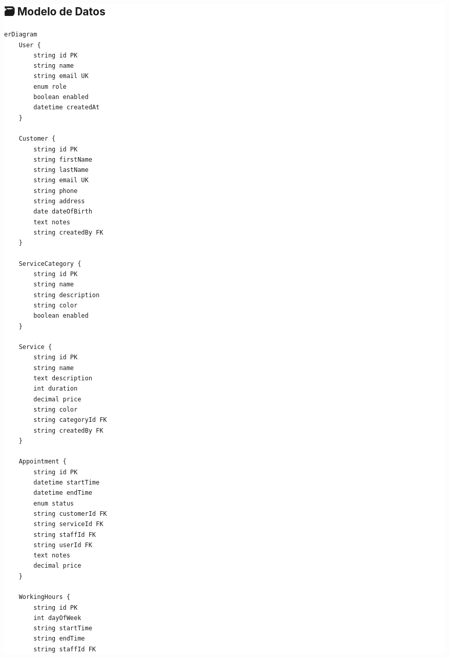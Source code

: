 ## 🗃️ Modelo de Datos

```mermaid
erDiagram
    User {
        string id PK
        string name
        string email UK
        enum role
        boolean enabled
        datetime createdAt
    }

    Customer {
        string id PK
        string firstName
        string lastName
        string email UK
        string phone
        string address
        date dateOfBirth
        text notes
        string createdBy FK
    }

    ServiceCategory {
        string id PK
        string name
        string description
        string color
        boolean enabled
    }

    Service {
        string id PK
        string name
        text description
        int duration
        decimal price
        string color
        string categoryId FK
        string createdBy FK
    }

    Appointment {
        string id PK
        datetime startTime
        datetime endTime
        enum status
        string customerId FK
        string serviceId FK
        string staffId FK
        string userId FK
        text notes
        decimal price
    }

    WorkingHours {
        string id PK
        int dayOfWeek
        string startTime
        string endTime
        string staffId FK
```